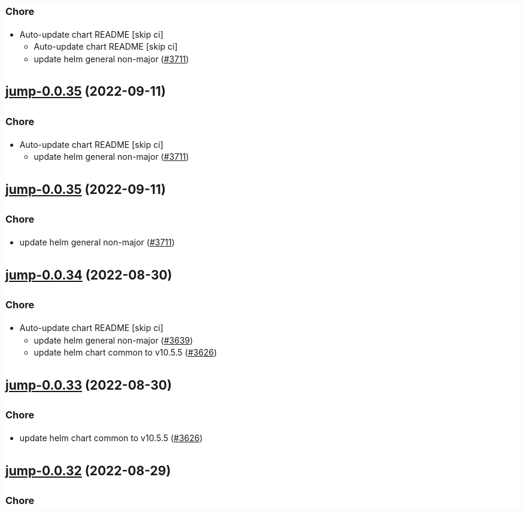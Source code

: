 ### Chore

- Auto-update chart README [skip ci]
  - Auto-update chart README [skip ci]
  - update helm general non-major ([#3711](https://github.com/truecharts/charts/issues/3711))




## [jump-0.0.35](https://github.com/truecharts/charts/compare/jump-0.0.34...jump-0.0.35) (2022-09-11)

### Chore

- Auto-update chart README [skip ci]
  - update helm general non-major ([#3711](https://github.com/truecharts/charts/issues/3711))




## [jump-0.0.35](https://github.com/truecharts/charts/compare/jump-0.0.34...jump-0.0.35) (2022-09-11)

### Chore

- update helm general non-major ([#3711](https://github.com/truecharts/charts/issues/3711))




## [jump-0.0.34](https://github.com/truecharts/charts/compare/jump-0.0.32...jump-0.0.34) (2022-08-30)

### Chore

- Auto-update chart README [skip ci]
  - update helm general non-major ([#3639](https://github.com/truecharts/charts/issues/3639))
  - update helm chart common to v10.5.5 ([#3626](https://github.com/truecharts/charts/issues/3626))




## [jump-0.0.33](https://github.com/truecharts/charts/compare/jump-0.0.32...jump-0.0.33) (2022-08-30)

### Chore

- update helm chart common to v10.5.5 ([#3626](https://github.com/truecharts/charts/issues/3626))




## [jump-0.0.32](https://github.com/truecharts/charts/compare/jump-0.0.31...jump-0.0.32) (2022-08-29)

### Chore
